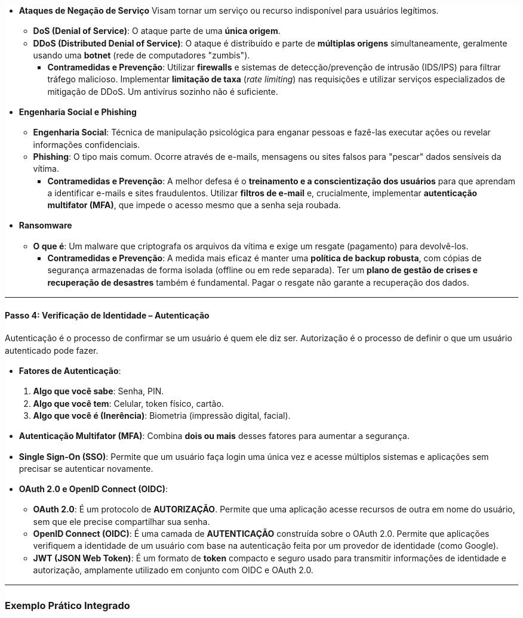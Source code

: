 * **Ataques de Negação de Serviço**
    Visam tornar um serviço ou recurso indisponível para usuários legítimos.
    * **DoS (Denial of Service)**: O ataque parte de uma **única origem**.
    * **DDoS (Distributed Denial of Service)**: O ataque é distribuído e parte de **múltiplas origens** simultaneamente, geralmente usando uma **botnet** (rede de computadores "zumbis").
        * **Contramedidas e Prevenção**: Utilizar **firewalls** e sistemas de detecção/prevenção de intrusão (IDS/IPS) para filtrar tráfego malicioso. Implementar **limitação de taxa** (*rate limiting*) nas requisições e utilizar serviços especializados de mitigação de DDoS. Um antivírus sozinho não é suficiente.

* **Engenharia Social e Phishing**
    * **Engenharia Social**: Técnica de manipulação psicológica para enganar pessoas e fazê-las executar ações ou revelar informações confidenciais.
    * **Phishing**: O tipo mais comum. Ocorre através de e-mails, mensagens ou sites falsos para "pescar" dados sensíveis da vítima.
        * **Contramedidas e Prevenção**: A melhor defesa é o **treinamento e a conscientização dos usuários** para que aprendam a identificar e-mails e sites fraudulentos. Utilizar **filtros de e-mail** e, crucialmente, implementar **autenticação multifator (MFA)**, que impede o acesso mesmo que a senha seja roubada.

* **Ransomware**
    * **O que é**: Um malware que criptografa os arquivos da vítima e exige um resgate (pagamento) para devolvê-los.
        * **Contramedidas e Prevenção**: A medida mais eficaz é manter uma **política de backup robusta**, com cópias de segurança armazenadas de forma isolada (offline ou em rede separada). Ter um **plano de gestão de crises e recuperação de desastres** também é fundamental. Pagar o resgate não garante a recuperação dos dados.

---
#### Passo 4: Verificação de Identidade – Autenticação

Autenticação é o processo de confirmar se um usuário é quem ele diz ser. Autorização é o processo de definir o que um usuário autenticado pode fazer.

* **Fatores de Autenticação**:
    1.  **Algo que você sabe**: Senha, PIN.
    2.  **Algo que você tem**: Celular, token físico, cartão.
    3.  **Algo que você é (Inerência)**: Biometria (impressão digital, facial).

* **Autenticação Multifator (MFA)**: Combina **dois ou mais** desses fatores para aumentar a segurança.

* **Single Sign-On (SSO)**: Permite que um usuário faça login uma única vez e acesse múltiplos sistemas e aplicações sem precisar se autenticar novamente.

* **OAuth 2.0 e OpenID Connect (OIDC)**:
    * **OAuth 2.0**: É um protocolo de **AUTORIZAÇÃO**. Permite que uma aplicação acesse recursos de outra em nome do usuário, sem que ele precise compartilhar sua senha.
    * **OpenID Connect (OIDC)**: É uma camada de **AUTENTICAÇÃO** construída sobre o OAuth 2.0. Permite que aplicações verifiquem a identidade de um usuário com base na autenticação feita por um provedor de identidade (como Google).
    * **JWT (JSON Web Token)**: É um formato de **token** compacto e seguro usado para transmitir informações de identidade e autorização, amplamente utilizado em conjunto com OIDC e OAuth 2.0.

---
### Exemplo Prático Integrado
